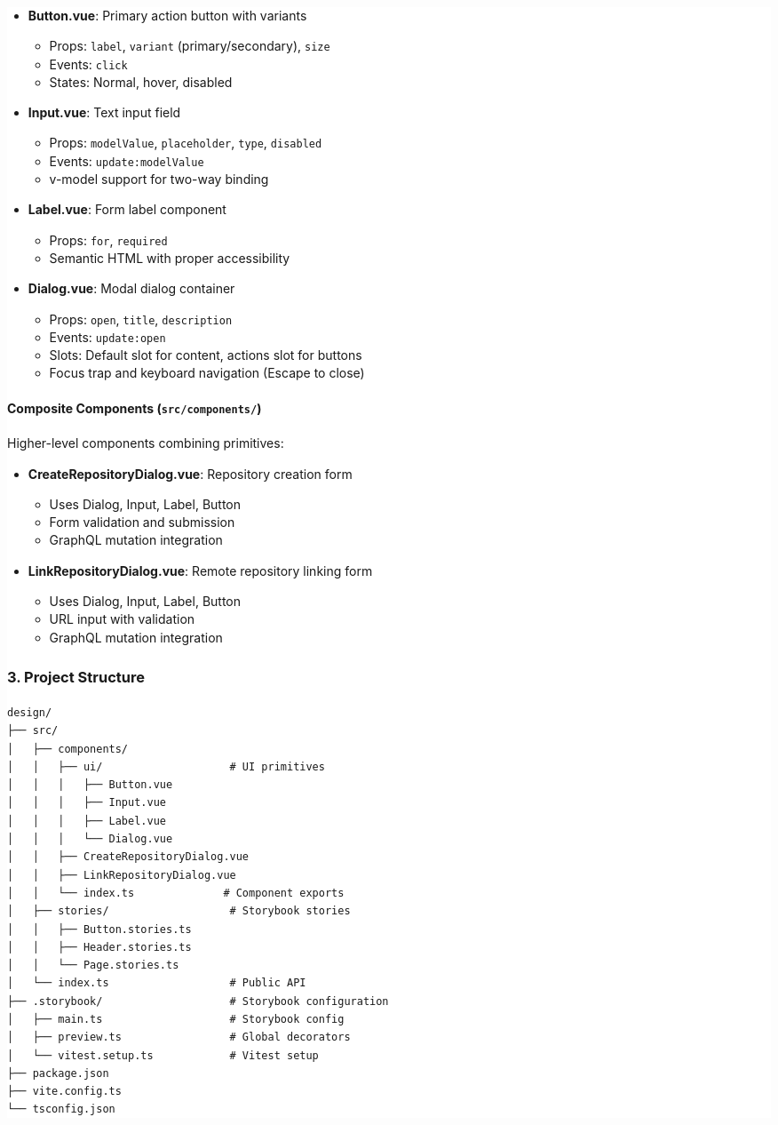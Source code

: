 - **Button.vue**: Primary action button with variants
  - Props: `label`, `variant` (primary/secondary), `size`
  - Events: `click`
  - States: Normal, hover, disabled

- **Input.vue**: Text input field
  - Props: `modelValue`, `placeholder`, `type`, `disabled`
  - Events: `update:modelValue`
  - v-model support for two-way binding

- **Label.vue**: Form label component
  - Props: `for`, `required`
  - Semantic HTML with proper accessibility

- **Dialog.vue**: Modal dialog container
  - Props: `open`, `title`, `description`
  - Events: `update:open`
  - Slots: Default slot for content, actions slot for buttons
  - Focus trap and keyboard navigation (Escape to close)

#### Composite Components (`src/components/`)

Higher-level components combining primitives:

- **CreateRepositoryDialog.vue**: Repository creation form
  - Uses Dialog, Input, Label, Button
  - Form validation and submission
  - GraphQL mutation integration

- **LinkRepositoryDialog.vue**: Remote repository linking form
  - Uses Dialog, Input, Label, Button
  - URL input with validation
  - GraphQL mutation integration

### 3. Project Structure

```
design/
├── src/
│   ├── components/
│   │   ├── ui/                    # UI primitives
│   │   │   ├── Button.vue
│   │   │   ├── Input.vue
│   │   │   ├── Label.vue
│   │   │   └── Dialog.vue
│   │   ├── CreateRepositoryDialog.vue
│   │   ├── LinkRepositoryDialog.vue
│   │   └── index.ts              # Component exports
│   ├── stories/                   # Storybook stories
│   │   ├── Button.stories.ts
│   │   ├── Header.stories.ts
│   │   └── Page.stories.ts
│   └── index.ts                   # Public API
├── .storybook/                    # Storybook configuration
│   ├── main.ts                    # Storybook config
│   ├── preview.ts                 # Global decorators
│   └── vitest.setup.ts            # Vitest setup
├── package.json
├── vite.config.ts
└── tsconfig.json
```
